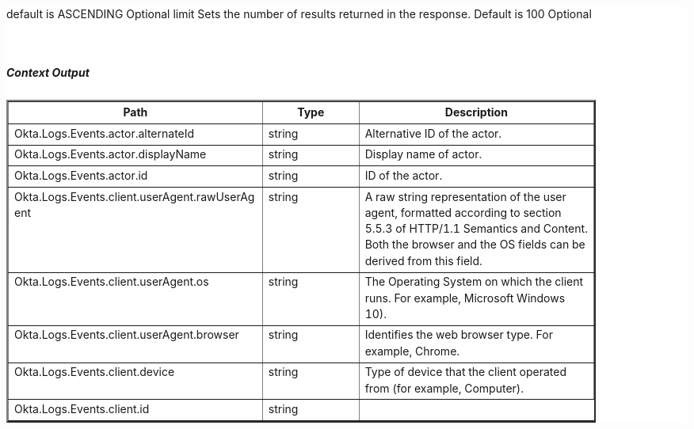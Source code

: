 <td style="width: 580px;">default is ASCENDING</td>
<td style="width: 53px;">Optional</td>
</tr>
<tr>
<td style="width: 239px;">limit</td>
<td style="width: 416px;">Sets the number of results returned in the response.</td>
<td style="width: 580px;">Default is 100</td>
<td style="width: 53px;">Optional</td>
</tr>
</tbody>
</table>
<p> </p>
<h5>Context Output</h5>
<table style="width: 744px;" border="2" cellpadding="6">
<thead>
<tr>
<th style="width: 312px;"><strong>Path</strong></th>
<th style="width: 109px;"><strong>Type</strong></th>
<th style="width: 287px;"><strong>Description</strong></th>
</tr>
</thead>
<tbody>
<tr>
<td style="width: 312px;">Okta.Logs.Events.actor.alternateId</td>
<td style="width: 109px;">string</td>
<td style="width: 287px;">Alternative ID of the actor.</td>
</tr>
<tr>
<td style="width: 312px;">Okta.Logs.Events.actor.displayName</td>
<td style="width: 109px;">string</td>
<td style="width: 287px;">Display name of actor.</td>
</tr>
<tr>
<td style="width: 312px;">Okta.Logs.Events.actor.id</td>
<td style="width: 109px;">string</td>
<td style="width: 287px;">ID of the actor.</td>
</tr>
<tr>
<td style="width: 312px;">Okta.Logs.Events.client.userAgent.rawUserAgent</td>
<td style="width: 109px;">string</td>
<td style="width: 287px;">A raw string representation of the user agent, formatted according to section 5.5.3 of HTTP/1.1 Semantics and Content. Both the browser and the OS fields can be derived from this field.</td>
</tr>
<tr>
<td style="width: 312px;">Okta.Logs.Events.client.userAgent.os</td>
<td style="width: 109px;">string</td>
<td style="width: 287px;">The Operating System on which the client runs. For example, Microsoft Windows 10).</td>
</tr>
<tr>
<td style="width: 312px;">Okta.Logs.Events.client.userAgent.browser</td>
<td style="width: 109px;">string</td>
<td style="width: 287px;">Identifies the web browser type. For example, Chrome.</td>
</tr>
<tr>
<td style="width: 312px;">Okta.Logs.Events.client.device</td>
<td style="width: 109px;">string</td>
<td style="width: 287px;">Type of device that the client operated from (for example, Computer).</td>
</tr>
<tr>
<td style="width: 312px;">Okta.Logs.Events.client.id</td>
<td style="width: 109px;">string</td>